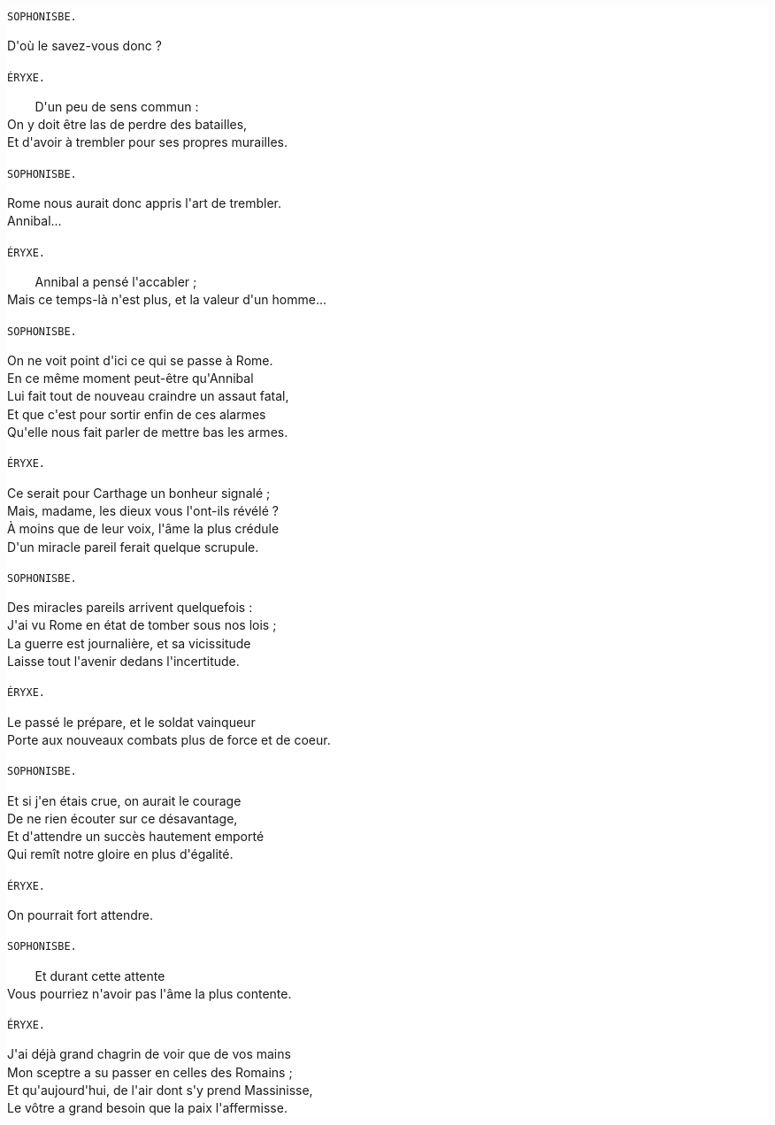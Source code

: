     SOPHONISBE.
D'où le savez-vous donc ?  

    ÉRYXE.
        D'un peu de sens commun :  
On y doit être las de perdre des batailles,  
Et d'avoir à trembler pour ses propres murailles.  

    SOPHONISBE.
Rome nous aurait donc appris l'art de trembler.  
Annibal...  

    ÉRYXE.
        Annibal a pensé l'accabler ;  
Mais ce temps-là n'est plus, et la valeur d'un homme...  

    SOPHONISBE.
On ne voit point d'ici ce qui se passe à Rome.  
En ce même moment peut-être qu'Annibal  
Lui fait tout de nouveau craindre un assaut fatal,  
Et que c'est pour sortir enfin de ces alarmes  
Qu'elle nous fait parler de mettre bas les armes.  

    ÉRYXE.
Ce serait pour Carthage un bonheur signalé ;  
Mais, madame, les dieux vous l'ont-ils révélé ?  
À moins que de leur voix, l'âme la plus crédule  
D'un miracle pareil ferait quelque scrupule.  

    SOPHONISBE.
Des miracles pareils arrivent quelquefois :  
J'ai vu Rome en état de tomber sous nos lois ;  
La guerre est journalière, et sa vicissitude  
Laisse tout l'avenir dedans l'incertitude.  

    ÉRYXE.
Le passé le prépare, et le soldat vainqueur  
Porte aux nouveaux combats plus de force et de coeur.  

    SOPHONISBE.
Et si j'en étais crue, on aurait le courage  
De ne rien écouter sur ce désavantage,  
Et d'attendre un succès hautement emporté  
Qui remît notre gloire en plus d'égalité.  

    ÉRYXE.
On pourrait fort attendre.  

    SOPHONISBE.
        Et durant cette attente  
Vous pourriez n'avoir pas l'âme la plus contente.  

    ÉRYXE.
J'ai déjà grand chagrin de voir que de vos mains  
Mon sceptre a su passer en celles des Romains ;  
Et qu'aujourd'hui, de l'air dont s'y prend Massinisse,  
Le vôtre a grand besoin que la paix l'affermisse.  
